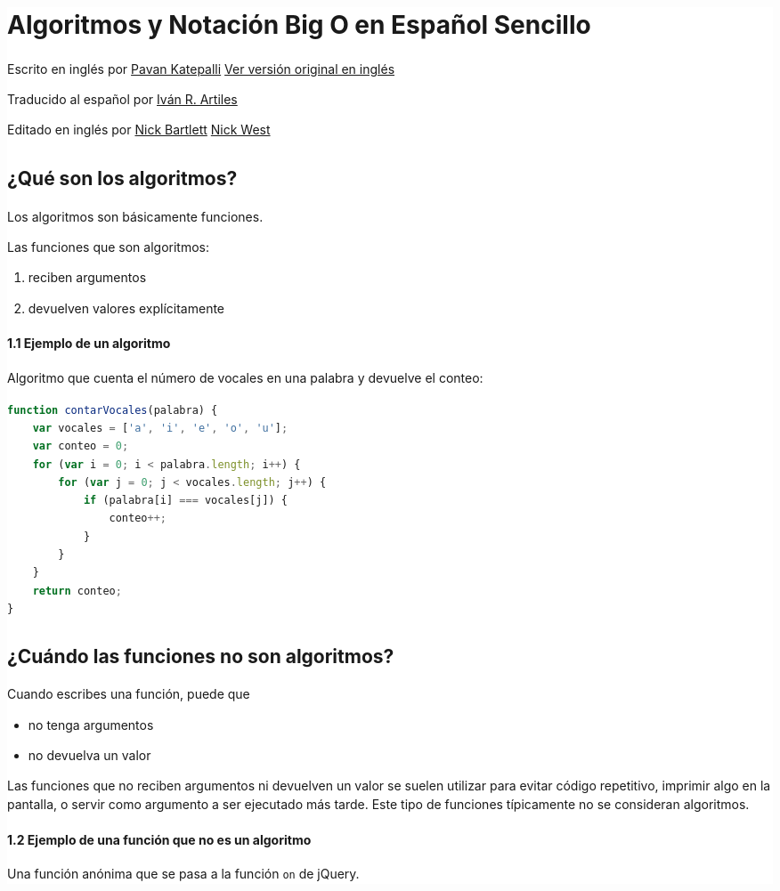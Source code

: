 # Algoritmos y Notación Big O en Español Sencillo

Escrito en inglés por [Pavan Katepalli](https://github.com/pavankat)
[Ver versión original en inglés](https://github.com/pavankat/big-o-in-plain-english)

Traducido al español por [Iván R. Artiles](https://github.com/ivanr3d)

Editado en inglés por 
[Nick Bartlett](https://github.com/tteltrab)
[Nick West](https://github.com/njwest)


## ¿Qué son los algoritmos?

Los algoritmos son básicamente funciones.

Las funciones que son algoritmos:

1. reciben argumentos

2. devuelven valores explícitamente

#### 1.1 Ejemplo de un algoritmo

Algoritmo que cuenta el número de vocales en una palabra y devuelve el conteo:

```js
function contarVocales(palabra) {
    var vocales = ['a', 'i', 'e', 'o', 'u'];
    var conteo = 0;
	for (var i = 0; i < palabra.length; i++) {
		for (var j = 0; j < vocales.length; j++) {
			if (palabra[i] === vocales[j]) {
				conteo++;
			}
		}
	}
    return conteo;
}
```

## ¿Cuándo las funciones no son algoritmos?
Cuando escribes una función, puede que

* no tenga argumentos

* no devuelva un valor

Las funciones que no reciben argumentos ni devuelven un valor se suelen utilizar para evitar código repetitivo, imprimir algo en la pantalla, o servir como argumento a ser ejecutado más tarde. Este tipo de funciones típicamente no se consideran algoritmos.

#### 1.2 Ejemplo de una función que no es un algoritmo

Una función anónima que se pasa a la función `on` de jQuery. 
